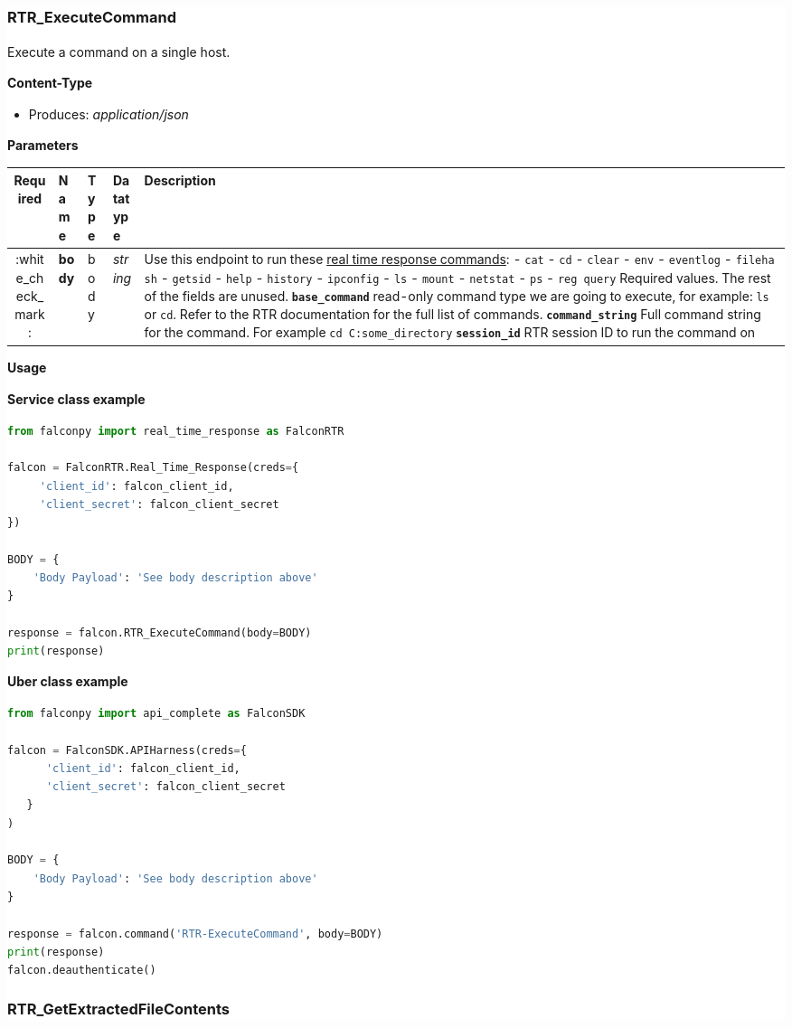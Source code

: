 ### RTR\_ExecuteCommand

Execute a command on a single host.

**Content-Type**

* Produces: _application/json_

**Parameters**

| Required | Name | Type | Datatype | Description |
| :---: | :--- | :--- | :--- | :--- |
| :white\_check\_mark: | **body** | body | _string_ | Use this endpoint to run these [real time response commands](https://falcon.crowdstrike.com/support/documentation/11/getting-started-guide#rtr_commands): - `cat` - `cd` - `clear` - `env` - `eventlog` - `filehash` - `getsid` - `help` - `history` - `ipconfig` - `ls` - `mount` - `netstat` - `ps` - `reg query`  Required values.  The rest of the fields are unused. **`base_command`** read-only command type we are going to execute, for example: `ls` or `cd`.  Refer to the RTR documentation for the full list of commands. **`command_string`** Full command string for the command. For example  `cd C:some_directory` **`session_id`** RTR session ID to run the command on |

**Usage**

**Service class example**

```python
from falconpy import real_time_response as FalconRTR

falcon = FalconRTR.Real_Time_Response(creds={
     'client_id': falcon_client_id,
     'client_secret': falcon_client_secret
})

BODY = {
    'Body Payload': 'See body description above'
}

response = falcon.RTR_ExecuteCommand(body=BODY)
print(response)
```

**Uber class example**

```python
from falconpy import api_complete as FalconSDK

falcon = FalconSDK.APIHarness(creds={
      'client_id': falcon_client_id,
      'client_secret': falcon_client_secret
   }
)

BODY = {
    'Body Payload': 'See body description above'
}

response = falcon.command('RTR-ExecuteCommand', body=BODY)
print(response)
falcon.deauthenticate()
```

### RTR\_GetExtractedFileContents
